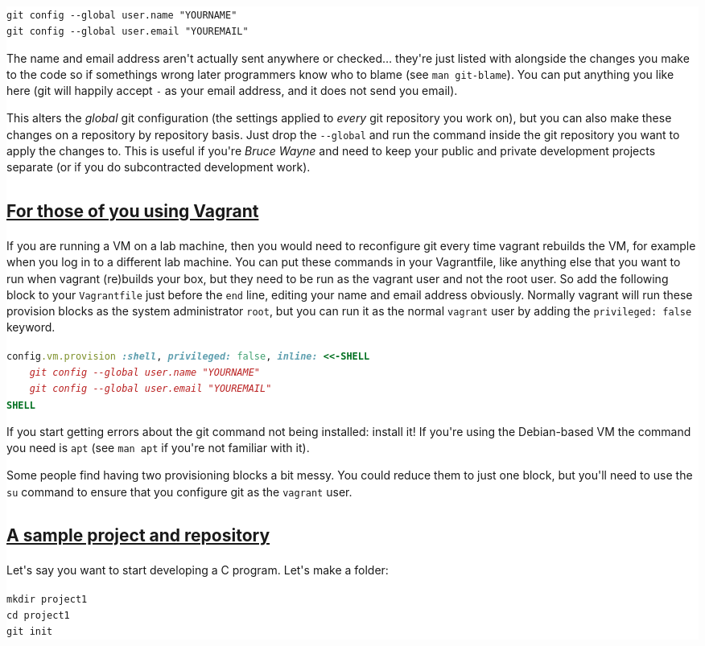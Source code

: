``` example
git config --global user.name "YOURNAME"
git config --global user.email "YOUREMAIL"
```

The name and email address aren't actually sent anywhere or checked…
they're just listed with alongside the changes you make to the code so
if somethings wrong later programmers know who to blame (see
`man git-blame`). You can put anything you like here (git will happily
accept `-` as your email address, and it does not send you email).

This alters the *global* git configuration (the settings applied to
*every* git repository you work on), but you can also make these changes
on a repository by repository basis. Just drop the `--global` and run
the command inside the git repository you want to apply the changes to.
This is useful if you're *Bruce Wayne* and need to keep your public and
private development projects separate (or if you do subcontracted
development work).

## [For those of you using Vagrant](#for-those-of-you-using-vagrant)

If you are running a VM on a lab machine, then you would need to
reconfigure git every time vagrant rebuilds the VM, for example when you
log in to a different lab machine. You can put these commands in your
Vagrantfile, like anything else that you want to run when vagrant
(re)builds your box, but they need to be run as the vagrant user and not
the root user. So add the following block to your `Vagrantfile` just
before the `end` line, editing your name and email address obviously.
Normally vagrant will run these provision blocks as the system
administrator `root`, but you can run it as the normal `vagrant` user by
adding the `privileged: false` keyword.

``` ruby
config.vm.provision :shell, privileged: false, inline: <<-SHELL
    git config --global user.name "YOURNAME"
    git config --global user.email "YOUREMAIL"
SHELL
```

If you start getting errors about the git command not being installed:
install it! If you're using the Debian-based VM the command you need is
`apt` (see `man apt` if you're not familiar with it).

Some people find having two provisioning blocks a bit messy. You could
reduce them to just one block, but you'll need to use the `su` command
to ensure that you configure git as the `vagrant` user.

## [A sample project and repository](#a-sample-project-and-repository)

Let's say you want to start developing a C program. Let's make a folder:

``` example
mkdir project1
cd project1
git init
```
